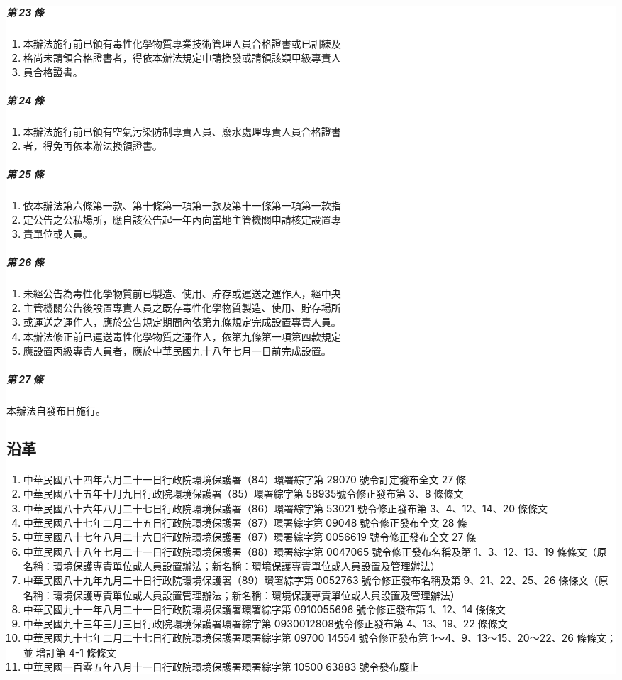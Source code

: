 ##### 第 23 條
1. 本辦法施行前已領有毒性化學物質專業技術管理人員合格證書或已訓練及
1. 格尚未請領合格證書者，得依本辦法規定申請換發或請領該類甲級專責人
1. 員合格證書。

##### 第 24 條
1. 本辦法施行前已領有空氣污染防制專責人員、廢水處理專責人員合格證書
1. 者，得免再依本辦法換領證書。

##### 第 25 條
1. 依本辦法第六條第一款、第十條第一項第一款及第十一條第一項第一款指
1. 定公告之公私場所，應自該公告起一年內向當地主管機關申請核定設置專
1. 責單位或人員。

##### 第 26 條
1. 未經公告為毒性化學物質前已製造、使用、貯存或運送之運作人，經中央
1. 主管機關公告後設置專責人員之既存毒性化學物質製造、使用、貯存場所
1. 或運送之運作人，應於公告規定期間內依第九條規定完成設置專責人員。
1. 本辦法修正前已運送毒性化學物質之運作人，依第九條第一項第四款規定
1. 應設置丙級專責人員者，應於中華民國九十八年七月一日前完成設置。

##### 第 27 條
本辦法自發布日施行。

## 沿革
1. 中華民國八十四年六月二十一日行政院環境保護署（84）環署綜字第 29070  號令訂定發布全文 27 條
1. 中華民國八十五年十月九日行政院環境保護署（85）環署綜字第 58935號令修正發布第 3、8 條條文
1. 中華民國八十六年八月二十七日行政院環境保護署（86）環署綜字第 53021  號令修正發布第 3、4、12、14、20 條條文
1. 中華民國八十七年二月二十五日行政院環境保護署（87）環署綜字第 09048  號令修正發布全文 28 條
1. 中華民國八十七年八月二十六日行政院環境保護署（87）環署綜字第 0056619  號令修正發布全文 27 條
1. 中華民國八十八年七月二十一日行政院環境保護署（88）環署綜字第 0047065  號令修正發布名稱及第 1、3、12、13、19 條條文（原名稱：環境保護專責單位或人員設置辦法；新名稱：環境保護專責單位或人員設置及管理辦法）
1. 中華民國八十九年九月二十日行政院環境保護署（89）環署綜字第 0052763  號令修正發布名稱及第 9、21、22、25、26  條條文（原名稱：環境保護專責單位或人員設置管理辦法；新名稱：環境保護專責單位或人員設置及管理辦法）
1. 中華民國九十一年八月二十一日行政院環境保護署環署綜字第 0910055696 號令修正發布第 1、12、14  條條文
1. 中華民國九十三年三月三日行政院環境保護署環署綜字第 0930012808號令修正發布第 4、13、19、22  條條文
1.  中華民國九十七年二月二十七日行政院環境保護署環署綜字第 09700  14554 號令修正發布第 1～4、9、13～15、20～22、26  條條文；並  增訂第 4-1  條條文 
1.  中華民國一百零五年八月十一日行政院環境保護署環署綜字第 10500  63883 號令發布廢止
